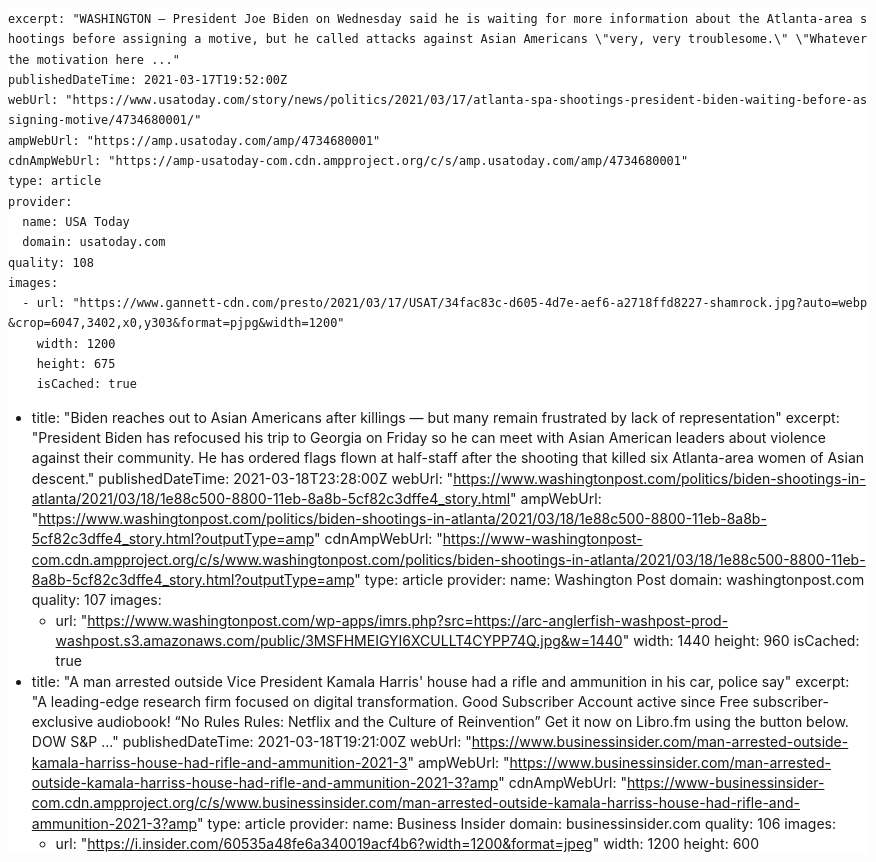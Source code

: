     excerpt: "WASHINGTON – President Joe Biden on Wednesday said he is waiting for more information about the Atlanta-area shootings before assigning a motive, but he called attacks against Asian Americans \"very, very troublesome.\" \"Whatever the motivation here ..."
    publishedDateTime: 2021-03-17T19:52:00Z
    webUrl: "https://www.usatoday.com/story/news/politics/2021/03/17/atlanta-spa-shootings-president-biden-waiting-before-assigning-motive/4734680001/"
    ampWebUrl: "https://amp.usatoday.com/amp/4734680001"
    cdnAmpWebUrl: "https://amp-usatoday-com.cdn.ampproject.org/c/s/amp.usatoday.com/amp/4734680001"
    type: article
    provider:
      name: USA Today
      domain: usatoday.com
    quality: 108
    images:
      - url: "https://www.gannett-cdn.com/presto/2021/03/17/USAT/34fac83c-d605-4d7e-aef6-a2718ffd8227-shamrock.jpg?auto=webp&crop=6047,3402,x0,y303&format=pjpg&width=1200"
        width: 1200
        height: 675
        isCached: true
  - title: "Biden reaches out to Asian Americans after killings — but many remain frustrated by lack of representation"
    excerpt: "President Biden has refocused his trip to Georgia on Friday so he can meet with Asian American leaders about violence against their community. He has ordered flags flown at half-staff after the shooting that killed six Atlanta-area women of Asian descent."
    publishedDateTime: 2021-03-18T23:28:00Z
    webUrl: "https://www.washingtonpost.com/politics/biden-shootings-in-atlanta/2021/03/18/1e88c500-8800-11eb-8a8b-5cf82c3dffe4_story.html"
    ampWebUrl: "https://www.washingtonpost.com/politics/biden-shootings-in-atlanta/2021/03/18/1e88c500-8800-11eb-8a8b-5cf82c3dffe4_story.html?outputType=amp"
    cdnAmpWebUrl: "https://www-washingtonpost-com.cdn.ampproject.org/c/s/www.washingtonpost.com/politics/biden-shootings-in-atlanta/2021/03/18/1e88c500-8800-11eb-8a8b-5cf82c3dffe4_story.html?outputType=amp"
    type: article
    provider:
      name: Washington Post
      domain: washingtonpost.com
    quality: 107
    images:
      - url: "https://www.washingtonpost.com/wp-apps/imrs.php?src=https://arc-anglerfish-washpost-prod-washpost.s3.amazonaws.com/public/3MSFHMEIGYI6XCULLT4CYPP74Q.jpg&w=1440"
        width: 1440
        height: 960
        isCached: true
  - title: "A man arrested outside Vice President Kamala Harris' house had a rifle and ammunition in his car, police say"
    excerpt: "A leading-edge research firm focused on digital transformation. Good Subscriber Account active since Free subscriber-exclusive audiobook! “No Rules Rules: Netflix and the Culture of Reinvention” Get it now on Libro.fm using the button below. DOW S&P ..."
    publishedDateTime: 2021-03-18T19:21:00Z
    webUrl: "https://www.businessinsider.com/man-arrested-outside-kamala-harriss-house-had-rifle-and-ammunition-2021-3"
    ampWebUrl: "https://www.businessinsider.com/man-arrested-outside-kamala-harriss-house-had-rifle-and-ammunition-2021-3?amp"
    cdnAmpWebUrl: "https://www-businessinsider-com.cdn.ampproject.org/c/s/www.businessinsider.com/man-arrested-outside-kamala-harriss-house-had-rifle-and-ammunition-2021-3?amp"
    type: article
    provider:
      name: Business Insider
      domain: businessinsider.com
    quality: 106
    images:
      - url: "https://i.insider.com/60535a48fe6a340019acf4b6?width=1200&format=jpeg"
        width: 1200
        height: 600